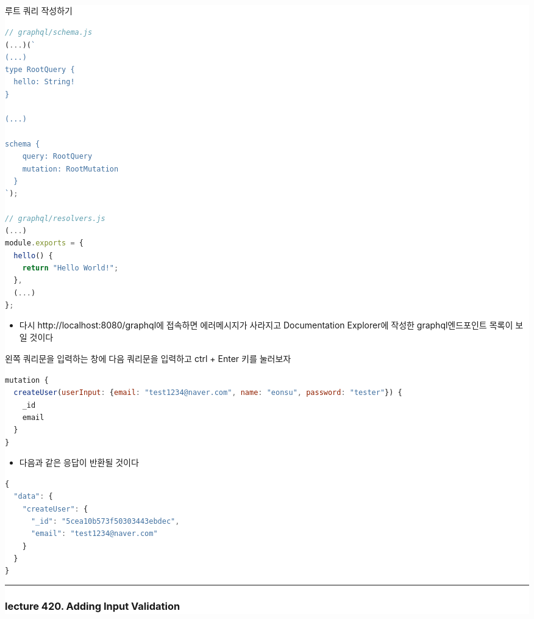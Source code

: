 루트 쿼리 작성하기
```js
// graphql/schema.js
(...)(`
(...)
type RootQuery {
  hello: String!
}

(...)

schema {
    query: RootQuery
    mutation: RootMutation
  }
`);

// graphql/resolvers.js
(...)
module.exports = {
  hello() {
    return "Hello World!";
  },
  (...)
};
```
* 다시 http://localhost:8080/graphql에 접속하면 에러메시지가 사라지고 Documentation Explorer에 작성한 graphql엔드포인트 목록이 보일 것이다

왼쪽 쿼리문을 입력하는 창에 다음 쿼리문을 입력하고 ctrl + Enter 키를 눌러보자
```js
mutation {
  createUser(userInput: {email: "test1234@naver.com", name: "eonsu", password: "tester"}) {
    _id
    email 
  }
}
```
* 다음과 같은 응답이 반환될 것이다
```js
{
  "data": {
    "createUser": {
      "_id": "5cea10b573f50303443ebdec",
      "email": "test1234@naver.com"
    }
  }
}
```

---

### lecture 420. Adding Input Validation
